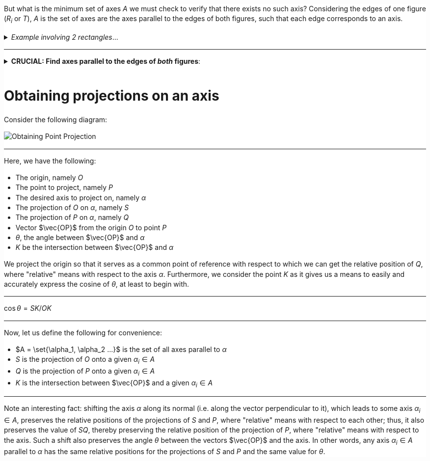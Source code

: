 But what is the minimum set of axes $A$ we must check to verify that there exists no such axis? Considering the edges of one figure ($R_i$ or $T$), $A$ is the set of axes are the axes parallel to the edges of both figures, such that each edge corresponds to an axis.

<details><summary><i>Example involving 2 rectangles</i>...</summary></details>

---

<details><summary><b>CRUCIAL: Find axes parallel to the edges of <i>both</i> figures</b>:</summary></details>

# Obtaining projections on an axis
Consider the following diagram:

![Obtaining Point Projection](https://pranigopu.github.io/autonomous-navigation/resources/obtaining-point-projection-1.png)

---

Here, we have the following:

- The origin, namely $O$
- The point to project, namely $P$
- The desired axis to project on, namely $\alpha$
- The projection of $O$ on $\alpha$, namely $S$
- The projection of $P$ on $\alpha$, namely $Q$
- Vector $\vec{OP}$ from the origin $O$ to point $P$
- $\theta$, the angle between $\vec{OP}$ and $\alpha$
- $K$ be the intersection between $\vec{OP}$ and $\alpha$

We project the origin so that it serves as a common point of reference with respect to which we can get the relative position of $Q$, where "relative" means with respect to the axis $\alpha$. Furthermore, we consider the point $K$ as it gives us a means to easily and accurately express the cosine of $\theta$, at least to begin with.

---

$\cos \theta = SK / OK$

---

Now, let us define the following for convenience:

- $A = \set{\alpha_1, \alpha_2 ...}$ is the set of all axes parallel to $\alpha$
- $S$ is the projection of $O$ onto a given $\alpha_i \in A$
- $Q$ is the projection of $P$ onto a given $\alpha_i \in A$
- $K$ is the intersection between $\vec{OP}$ and a given $\alpha_i \in A$

---

Note an interesting fact: shifting the axis $\alpha$ along its normal (i.e. along the vector perpendicular to it), which leads to some axis $\alpha_i \in A$, preserves the relative positions of the projections of $S$ and $P$, where "relative" means with respect to each other; thus, it also preserves the value of $SQ$, thereby preserving the relative position of the projection of $P$, where "relative" means with respect to the axis. Such a shift also preserves the angle $\theta$ between the vectors $\vec{OP}$ and the axis. In other words, any axis $\alpha_i \in A$ parallel to $\alpha$ has the same relative positions for the projections of $S$ and $P$ and the same value for $\theta$.
